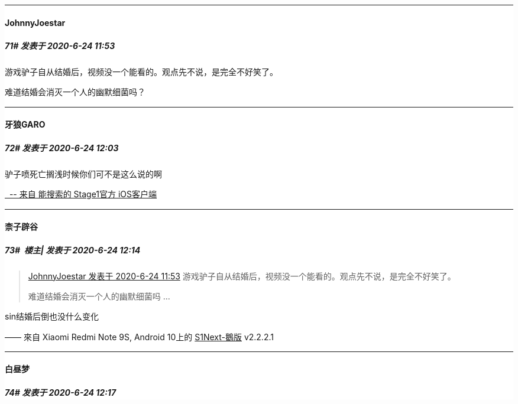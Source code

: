 -----

####  JohnnyJoestar  
##### 71#       发表于 2020-6-24 11:53




游戏驴子自从结婚后，视频没一个能看的。观点先不说，是完全不好笑了。

难道结婚会消灭一个人的幽默细菌吗？







-----

####  牙狼GARO  
##### 72#       发表于 2020-6-24 12:03




驴子喷死亡搁浅时候你们可不是这么说的啊

[  -- 来自 能搜索的 Stage1官方 iOS客户端](https://itunes.apple.com/fi/app/saraba1st/id1221237470?mt=8)







-----

####  柰子辟谷  
##### 73#         楼主| 发表于 2020-6-24 12:14



<blockquote><a href="httphttps://bbs.saraba1st.com/2b/forum.php?mod=redirect&amp;goto=findpost&amp;pid=47931755&amp;ptid=1943743" target="_blank">JohnnyJoestar 发表于 2020-6-24 11:53</a>
游戏驴子自从结婚后，视频没一个能看的。观点先不说，是完全不好笑了。

难道结婚会消灭一个人的幽默细菌吗 ...</blockquote>
sin结婚后倒也没什么变化

—— 來自 Xiaomi Redmi Note 9S, Android 10上的 [S1Next-鵝版](https://github.com/ykrank/S1-Next/releases) v2.2.2.1







-----

####  白昼梦  
##### 74#       发表于 2020-6-24 12:17



